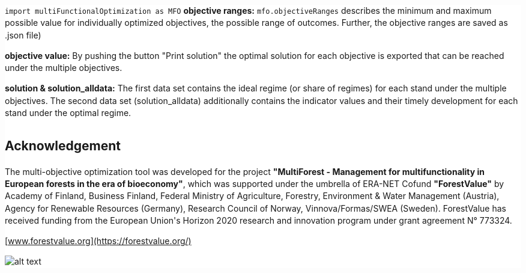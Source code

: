 ```import multiFunctionalOptimization as MFO```
<b>objective ranges:</b> ```mfo.objectiveRanges``` describes the minimum and maximum possible value for individually optimized objectives, the possible range of outcomes. Further, the objective ranges are saved as .json file) 

<b>objective value:</b> By pushing the button "Print solution" the optimal solution for each objective is exported that can be reached under the multiple objectives. 

<b>solution & solution_alldata:</b> The first data set contains the ideal regime (or share of regimes) for each stand under the multiple objectives. The second data set (solution_alldata) additionally contains the indicator values and their timely development for each stand under the optimal regime.


## Acknowledgement
The multi-objective optimization tool was developed for the project <b>"MultiForest - Management for multifunctionality in European forests in the era of bioeconomy"</b>, which was supported under the umbrella of ERA-NET Cofund <b>"ForestValue"</b> by Academy of Finland, Business Finland, Federal Ministry of Agriculture, Forestry, Environment & Water Management (Austria), Agency for Renewable Resources (Germany), Research Council of Norway, Vinnova/Formas/SWEA (Sweden). ForestValue has received funding from the European Union's Horizon 2020 research and innovation program under grant agreement N° 773324.

[www.forestvalue.org](https://forestvalue.org/) 

![alt text](https://github.com/maeehart/multiForestOptimization/blob/master/logo_ForestValue_100.jpg)
